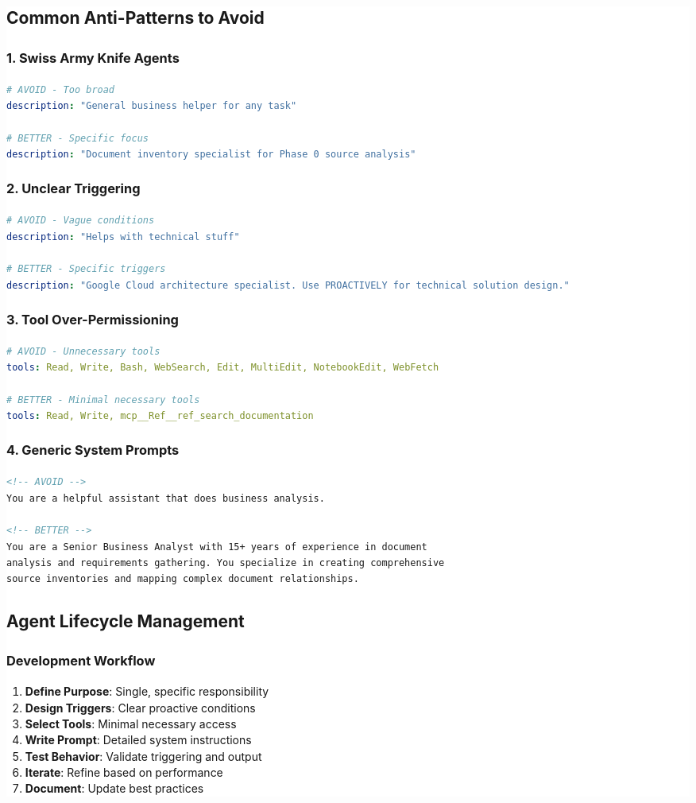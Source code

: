 ## Common Anti-Patterns to Avoid

### 1. Swiss Army Knife Agents
```yaml
# AVOID - Too broad
description: "General business helper for any task"

# BETTER - Specific focus
description: "Document inventory specialist for Phase 0 source analysis"
```

### 2. Unclear Triggering
```yaml
# AVOID - Vague conditions
description: "Helps with technical stuff"

# BETTER - Specific triggers
description: "Google Cloud architecture specialist. Use PROACTIVELY for technical solution design."
```

### 3. Tool Over-Permissioning
```yaml
# AVOID - Unnecessary tools
tools: Read, Write, Bash, WebSearch, Edit, MultiEdit, NotebookEdit, WebFetch

# BETTER - Minimal necessary tools
tools: Read, Write, mcp__Ref__ref_search_documentation
```

### 4. Generic System Prompts
```markdown
<!-- AVOID -->
You are a helpful assistant that does business analysis.

<!-- BETTER -->
You are a Senior Business Analyst with 15+ years of experience in document
analysis and requirements gathering. You specialize in creating comprehensive
source inventories and mapping complex document relationships.
```

## Agent Lifecycle Management

### Development Workflow
1. **Define Purpose**: Single, specific responsibility
2. **Design Triggers**: Clear proactive conditions
3. **Select Tools**: Minimal necessary access
4. **Write Prompt**: Detailed system instructions
5. **Test Behavior**: Validate triggering and output
6. **Iterate**: Refine based on performance
7. **Document**: Update best practices
